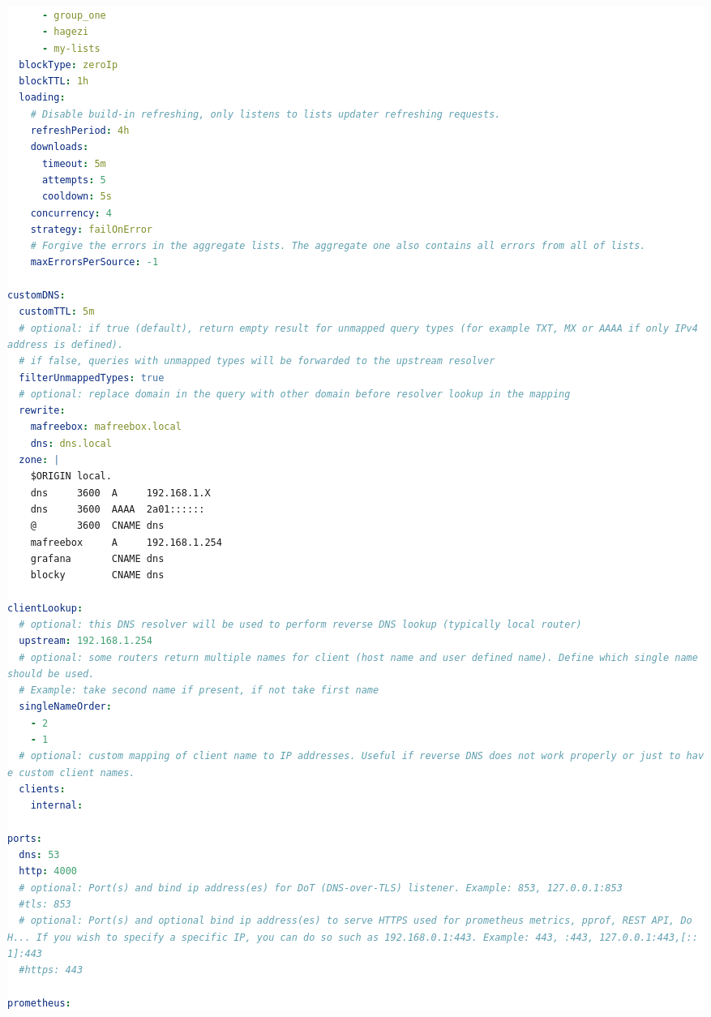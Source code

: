 ```yaml
      - group_one
      - hagezi
      - my-lists
  blockType: zeroIp
  blockTTL: 1h
  loading:
    # Disable build-in refreshing, only listens to lists updater refreshing requests.
    refreshPeriod: 4h
    downloads:
      timeout: 5m
      attempts: 5
      cooldown: 5s
    concurrency: 4
    strategy: failOnError
    # Forgive the errors in the aggregate lists. The aggregate one also contains all errors from all of lists.
    maxErrorsPerSource: -1

customDNS:
  customTTL: 5m
  # optional: if true (default), return empty result for unmapped query types (for example TXT, MX or AAAA if only IPv4 address is defined).
  # if false, queries with unmapped types will be forwarded to the upstream resolver
  filterUnmappedTypes: true
  # optional: replace domain in the query with other domain before resolver lookup in the mapping
  rewrite:
    mafreebox: mafreebox.local
    dns: dns.local
  zone: |
    $ORIGIN local.
    dns     3600  A     192.168.1.X
    dns     3600  AAAA  2a01::::::
    @       3600  CNAME dns
    mafreebox     A     192.168.1.254
    grafana       CNAME	dns
    blocky        CNAME	dns

clientLookup:
  # optional: this DNS resolver will be used to perform reverse DNS lookup (typically local router)
  upstream: 192.168.1.254
  # optional: some routers return multiple names for client (host name and user defined name). Define which single name should be used.
  # Example: take second name if present, if not take first name
  singleNameOrder:
    - 2
    - 1
  # optional: custom mapping of client name to IP addresses. Useful if reverse DNS does not work properly or just to have custom client names.
  clients:
    internal:

ports:
  dns: 53
  http: 4000
  # optional: Port(s) and bind ip address(es) for DoT (DNS-over-TLS) listener. Example: 853, 127.0.0.1:853
  #tls: 853
  # optional: Port(s) and optional bind ip address(es) to serve HTTPS used for prometheus metrics, pprof, REST API, DoH... If you wish to specify a specific IP, you can do so such as 192.168.0.1:443. Example: 443, :443, 127.0.0.1:443,[::1]:443
  #https: 443

prometheus:
```